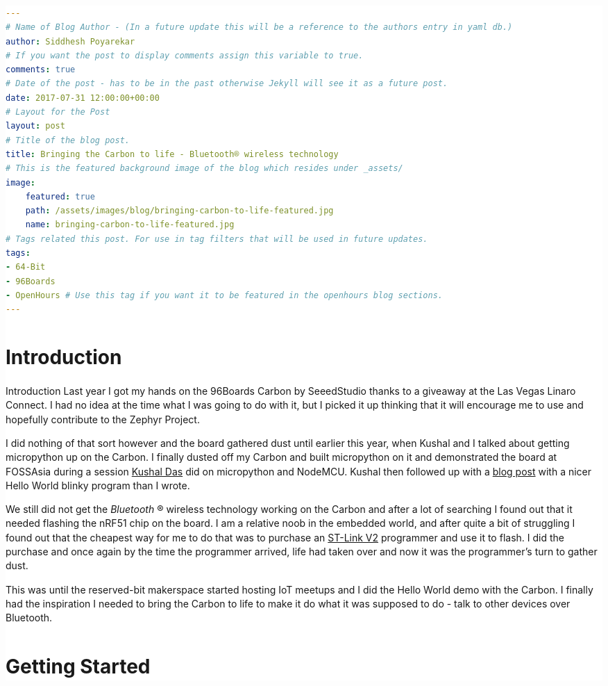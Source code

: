 ```yaml
---
# Name of Blog Author - (In a future update this will be a reference to the authors entry in yaml db.)
author: Siddhesh Poyarekar
# If you want the post to display comments assign this variable to true.
comments: true
# Date of the post - has to be in the past otherwise Jekyll will see it as a future post.
date: 2017-07-31 12:00:00+00:00
# Layout for the Post
layout: post
# Title of the blog post.
title: Bringing the Carbon to life - Bluetooth® wireless technology
# This is the featured background image of the blog which resides under _assets/
image:
    featured: true
    path: /assets/images/blog/bringing-carbon-to-life-featured.jpg
    name: bringing-carbon-to-life-featured.jpg
# Tags related this post. For use in tag filters that will be used in future updates.
tags:
- 64-Bit
- 96Boards
- OpenHours # Use this tag if you want it to be featured in the openhours blog sections.
---
```

# **Introduction**

Introduction
Last year I got my hands on the 96Boards Carbon by SeeedStudio thanks to a giveaway at the Las Vegas Linaro Connect. I had no idea at the time what I was going to do with it, but I picked it up thinking that it will encourage me to use and hopefully contribute to the Zephyr Project.

I did nothing of that sort however and the board gathered dust until earlier this year, when Kushal and I talked about getting micropython up on the Carbon. I finally dusted off my Carbon and built micropython on it and demonstrated the board at FOSSAsia during a session [Kushal Das](https://kushaldas.in/) did on micropython and NodeMCU. Kushal then followed up with a [blog post](https://kushaldas.in/posts/running-micropython-on-96boards-carbon.html) with a nicer Hello World blinky program than I wrote.

We still did not get the _Bluetooth_ ® wireless technology working on the Carbon and after a lot of searching I found out that it needed flashing the nRF51 chip on the board. I am a relative noob in the embedded world, and after quite a bit of struggling I found out that the cheapest way for me to do that was to purchase an [ST-Link V2](http://www.amazon.in/ST-Link-V2-automatic-Downloader-Programmer/dp/B00GD2S30S) programmer and use it to flash.  I did the purchase and once again by the time the programmer arrived, life had taken over and now it was the programmer’s turn to gather dust.

This was until the reserved-bit makerspace started hosting IoT meetups and I did the Hello World demo with the Carbon. I finally had the inspiration I needed to bring the Carbon to life to make it do what it was supposed to do - talk to other devices over Bluetooth.

# Getting Started
